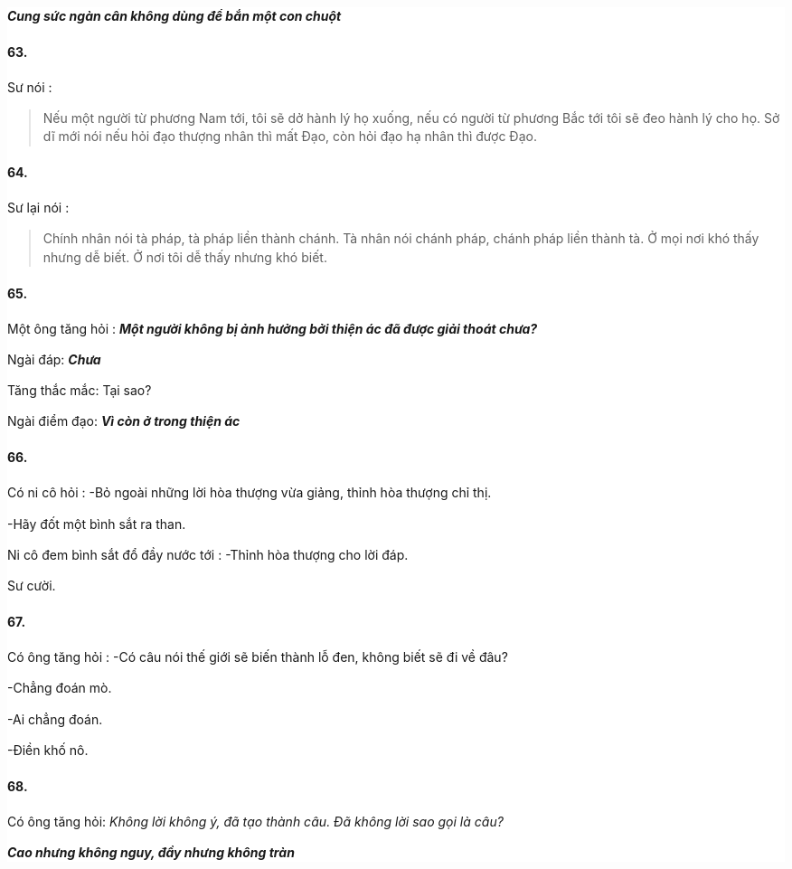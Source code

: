 **_Cung sức ngàn cân không dùng để bắn một con chuột_**

#### 63.

Sư nói :

> Nếu một người từ phương Nam tới, tôi sẽ dở hành lý họ xuống, nếu có người từ phương Bắc tới tôi sẽ đeo hành lý cho họ.
> Sở dĩ mới nói nếu hỏi đạo thượng nhân thì mất Đạo, còn hỏi đạo hạ nhân thì được Đạo.

#### 64.

Sư lại nói :

> Chính nhân nói tà pháp, tà pháp liền thành chánh.
> Tà nhân nói chánh pháp, chánh pháp liền thành tà.
> Ở mọi nơi khó thấy nhưng dễ biết.
> Ở nơi tôi dễ thấy nhưng khó biết.

#### 65.

Một ông tăng hỏi :
**_Một người không bị ảnh hưởng bởi thiện ác đã được giải thoát chưa?_**

Ngài đáp: **_Chưa_**

Tăng thắc mắc: Tại sao?

Ngài điểm đạo: **_Vì còn ở trong thiện ác_**

#### 66.

Có ni cô hỏi :
-Bỏ ngoài những lời hòa thượng vừa giảng, thỉnh hòa thượng chỉ thị.

-Hãy đốt một bình sắt ra than.

Ni cô đem bình sắt đổ đầy nước tới :
-Thỉnh hòa thượng cho lời đáp.

Sư cười.

#### 67.

Có ông tăng hỏi :
-Có câu nói thế giới sẽ biến thành lỗ đen, không biết sẽ đi về đâu?

-Chẳng đoán mò.

-Ai chẳng đoán.

-Điền khố nô.

#### 68.

Có ông tăng hỏi: _Không lời không ý, đã tạo thành câu.
Đã không lời sao gọi là câu?_

**_Cao nhưng không nguy, đầy nhưng không tràn_**
